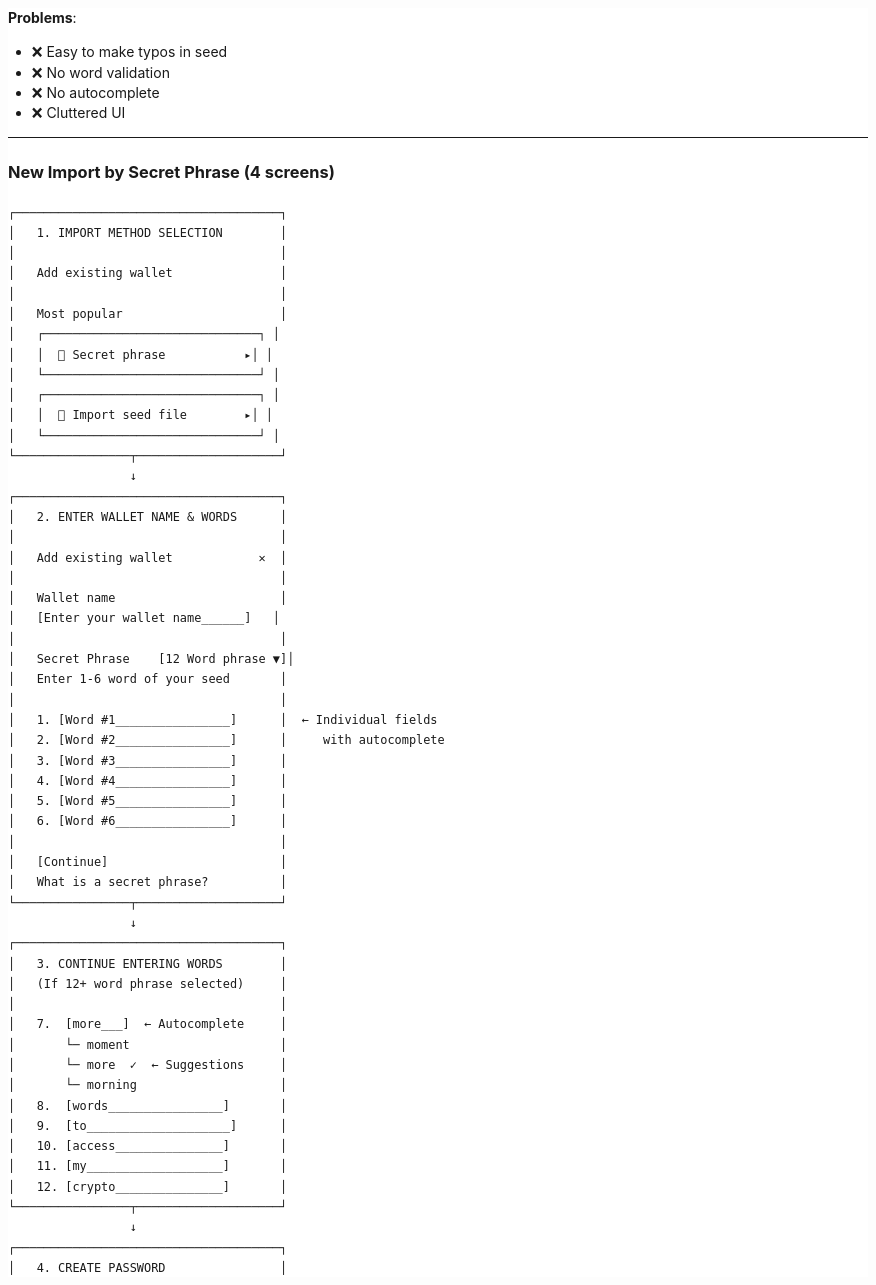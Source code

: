 **Problems**:

- ❌ Easy to make typos in seed
- ❌ No word validation
- ❌ No autocomplete
- ❌ Cluttered UI

---

### New Import by Secret Phrase (4 screens)

```
┌─────────────────────────────────────┐
│   1. IMPORT METHOD SELECTION        │
│                                     │
│   Add existing wallet               │
│                                     │
│   Most popular                      │
│   ┌──────────────────────────────┐ │
│   │  🔑 Secret phrase           ▸│ │
│   └──────────────────────────────┘ │
│   ┌──────────────────────────────┐ │
│   │  📄 Import seed file        ▸│ │
│   └──────────────────────────────┘ │
└────────────────┬────────────────────┘
                 ↓
┌─────────────────────────────────────┐
│   2. ENTER WALLET NAME & WORDS      │
│                                     │
│   Add existing wallet            ✕  │
│                                     │
│   Wallet name                       │
│   [Enter your wallet name______]   │
│                                     │
│   Secret Phrase    [12 Word phrase ▼]│
│   Enter 1-6 word of your seed       │
│                                     │
│   1. [Word #1________________]      │  ← Individual fields
│   2. [Word #2________________]      │     with autocomplete
│   3. [Word #3________________]      │
│   4. [Word #4________________]      │
│   5. [Word #5________________]      │
│   6. [Word #6________________]      │
│                                     │
│   [Continue]                        │
│   What is a secret phrase?          │
└────────────────┬────────────────────┘
                 ↓
┌─────────────────────────────────────┐
│   3. CONTINUE ENTERING WORDS        │
│   (If 12+ word phrase selected)     │
│                                     │
│   7.  [more___]  ← Autocomplete     │
│       └─ moment                     │
│       └─ more  ✓  ← Suggestions     │
│       └─ morning                    │
│   8.  [words________________]       │
│   9.  [to____________________]      │
│   10. [access_______________]       │
│   11. [my___________________]       │
│   12. [crypto_______________]       │
└────────────────┬────────────────────┘
                 ↓
┌─────────────────────────────────────┐
│   4. CREATE PASSWORD                │
```